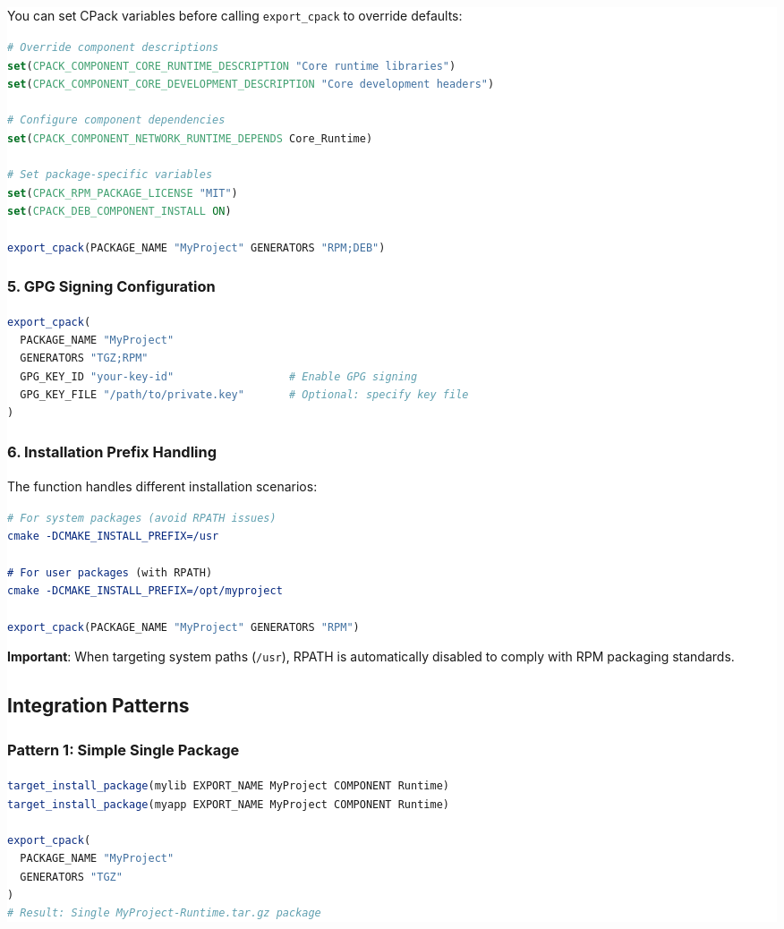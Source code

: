 You can set CPack variables before calling `export_cpack` to override defaults:

```cmake
# Override component descriptions
set(CPACK_COMPONENT_CORE_RUNTIME_DESCRIPTION "Core runtime libraries")
set(CPACK_COMPONENT_CORE_DEVELOPMENT_DESCRIPTION "Core development headers")

# Configure component dependencies  
set(CPACK_COMPONENT_NETWORK_RUNTIME_DEPENDS Core_Runtime)

# Set package-specific variables
set(CPACK_RPM_PACKAGE_LICENSE "MIT")
set(CPACK_DEB_COMPONENT_INSTALL ON)

export_cpack(PACKAGE_NAME "MyProject" GENERATORS "RPM;DEB")
```

### 5. GPG Signing Configuration

```cmake
export_cpack(
  PACKAGE_NAME "MyProject"
  GENERATORS "TGZ;RPM"
  GPG_KEY_ID "your-key-id"                  # Enable GPG signing
  GPG_KEY_FILE "/path/to/private.key"       # Optional: specify key file
)
```

### 6. Installation Prefix Handling

The function handles different installation scenarios:

```cmake
# For system packages (avoid RPATH issues)
cmake -DCMAKE_INSTALL_PREFIX=/usr

# For user packages (with RPATH)  
cmake -DCMAKE_INSTALL_PREFIX=/opt/myproject

export_cpack(PACKAGE_NAME "MyProject" GENERATORS "RPM")
```

**Important**: When targeting system paths (`/usr`), RPATH is automatically disabled to comply with RPM packaging standards.

## Integration Patterns

### Pattern 1: Simple Single Package

```cmake
target_install_package(mylib EXPORT_NAME MyProject COMPONENT Runtime)
target_install_package(myapp EXPORT_NAME MyProject COMPONENT Runtime) 

export_cpack(
  PACKAGE_NAME "MyProject"
  GENERATORS "TGZ"
)
# Result: Single MyProject-Runtime.tar.gz package
```
